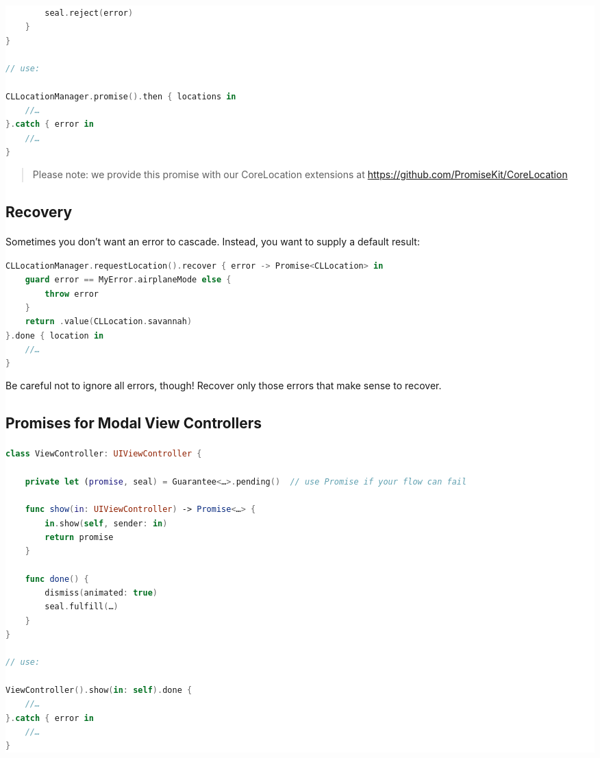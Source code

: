 ```swift
        seal.reject(error)
    }
}

// use:

CLLocationManager.promise().then { locations in
    //…
}.catch { error in
    //…
}
```

> Please note: we provide this promise with our CoreLocation extensions at
> https://github.com/PromiseKit/CoreLocation


## Recovery

Sometimes you don’t want an error to cascade. Instead, you want to supply a default result:

```swift
CLLocationManager.requestLocation().recover { error -> Promise<CLLocation> in
    guard error == MyError.airplaneMode else {
        throw error
    }
    return .value(CLLocation.savannah)
}.done { location in
    //…
}
```

Be careful not to ignore all errors, though! Recover only those errors that make sense to recover.


## Promises for Modal View Controllers

```swift
class ViewController: UIViewController {

    private let (promise, seal) = Guarantee<…>.pending()  // use Promise if your flow can fail

    func show(in: UIViewController) -> Promise<…> {
        in.show(self, sender: in)
        return promise
    }

    func done() {
        dismiss(animated: true)
        seal.fulfill(…)
    }
}

// use:

ViewController().show(in: self).done {
    //…
}.catch { error in
    //…
}
```

